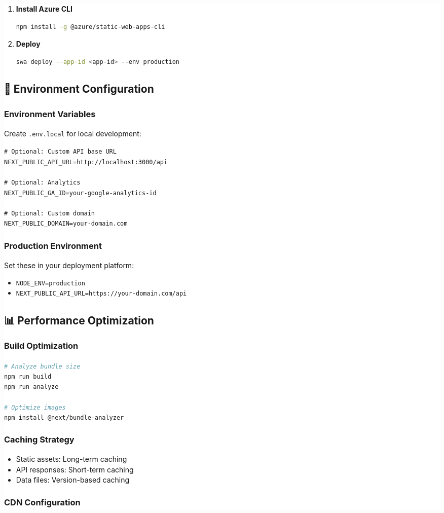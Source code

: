 1. **Install Azure CLI**
   ```bash
   npm install -g @azure/static-web-apps-cli
   ```

2. **Deploy**
   ```bash
   swa deploy --app-id <app-id> --env production
   ```

## 🔧 Environment Configuration

### Environment Variables

Create `.env.local` for local development:

```env
# Optional: Custom API base URL
NEXT_PUBLIC_API_URL=http://localhost:3000/api

# Optional: Analytics
NEXT_PUBLIC_GA_ID=your-google-analytics-id

# Optional: Custom domain
NEXT_PUBLIC_DOMAIN=your-domain.com
```

### Production Environment

Set these in your deployment platform:

- `NODE_ENV=production`
- `NEXT_PUBLIC_API_URL=https://your-domain.com/api`

## 📊 Performance Optimization

### Build Optimization

```bash
# Analyze bundle size
npm run build
npm run analyze

# Optimize images
npm install @next/bundle-analyzer
```

### Caching Strategy

- Static assets: Long-term caching
- API responses: Short-term caching
- Data files: Version-based caching

### CDN Configuration
